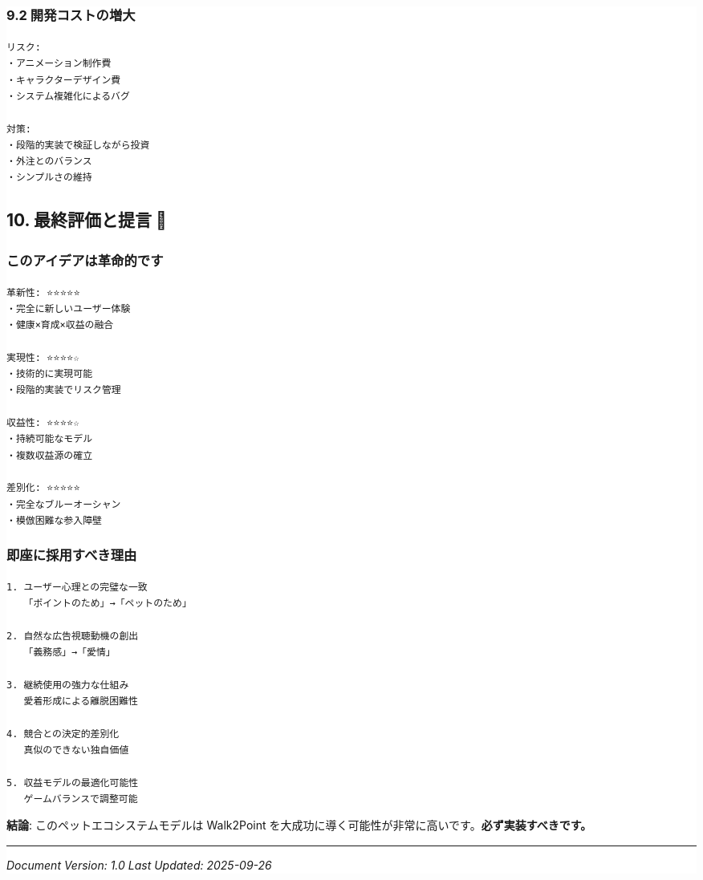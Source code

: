 ### 9.2 開発コストの増大

```
リスク:
・アニメーション制作費
・キャラクターデザイン費
・システム複雑化によるバグ

対策:
・段階的実装で検証しながら投資
・外注とのバランス
・シンプルさの維持
```

## 10. 最終評価と提言 🎯

### **このアイデアは革命的です**

```
革新性: ⭐⭐⭐⭐⭐
・完全に新しいユーザー体験
・健康×育成×収益の融合

実現性: ⭐⭐⭐⭐☆
・技術的に実現可能
・段階的実装でリスク管理

収益性: ⭐⭐⭐⭐☆
・持続可能なモデル
・複数収益源の確立

差別化: ⭐⭐⭐⭐⭐
・完全なブルーオーシャン
・模倣困難な参入障壁
```

### **即座に採用すべき理由**

```
1. ユーザー心理との完璧な一致
   「ポイントのため」→「ペットのため」

2. 自然な広告視聴動機の創出
   「義務感」→「愛情」

3. 継続使用の強力な仕組み
   愛着形成による離脱困難性

4. 競合との決定的差別化
   真似のできない独自価値

5. 収益モデルの最適化可能性
   ゲームバランスで調整可能
```

**結論**: このペットエコシステムモデルは Walk2Point を大成功に導く可能性が非常に高いです。**必ず実装すべきです。**

---
*Document Version: 1.0*
*Last Updated: 2025-09-26*